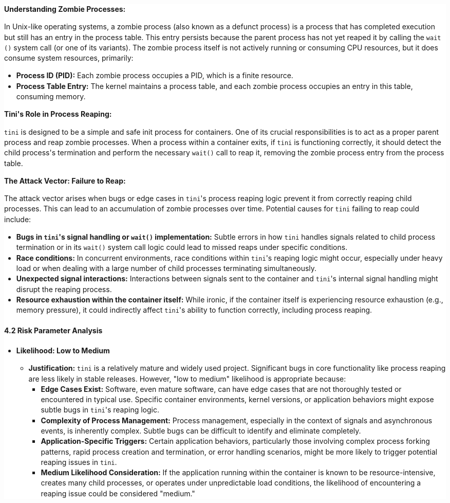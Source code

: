 **Understanding Zombie Processes:**

In Unix-like operating systems, a zombie process (also known as a defunct process) is a process that has completed execution but still has an entry in the process table. This entry persists because the parent process has not yet reaped it by calling the `wait()` system call (or one of its variants).  The zombie process itself is not actively running or consuming CPU resources, but it does consume system resources, primarily:

*   **Process ID (PID):** Each zombie process occupies a PID, which is a finite resource.
*   **Process Table Entry:**  The kernel maintains a process table, and each zombie process occupies an entry in this table, consuming memory.

**Tini's Role in Process Reaping:**

`tini` is designed to be a simple and safe init process for containers.  One of its crucial responsibilities is to act as a proper parent process and reap zombie processes. When a process within a container exits, if `tini` is functioning correctly, it should detect the child process's termination and perform the necessary `wait()` call to reap it, removing the zombie process entry from the process table.

**The Attack Vector: Failure to Reap:**

The attack vector arises when bugs or edge cases in `tini`'s process reaping logic prevent it from correctly reaping child processes. This can lead to an accumulation of zombie processes over time.  Potential causes for `tini` failing to reap could include:

*   **Bugs in `tini`'s signal handling or `wait()` implementation:**  Subtle errors in how `tini` handles signals related to child process termination or in its `wait()` system call logic could lead to missed reaps under specific conditions.
*   **Race conditions:**  In concurrent environments, race conditions within `tini`'s reaping logic might occur, especially under heavy load or when dealing with a large number of child processes terminating simultaneously.
*   **Unexpected signal interactions:**  Interactions between signals sent to the container and `tini`'s internal signal handling might disrupt the reaping process.
*   **Resource exhaustion within the container itself:**  While ironic, if the container itself is experiencing resource exhaustion (e.g., memory pressure), it could indirectly affect `tini`'s ability to function correctly, including process reaping.

#### 4.2 Risk Parameter Analysis

*   **Likelihood: Low to Medium**

    *   **Justification:** `tini` is a relatively mature and widely used project.  Significant bugs in core functionality like process reaping are less likely in stable releases. However, "low to medium" likelihood is appropriate because:
        *   **Edge Cases Exist:**  Software, even mature software, can have edge cases that are not thoroughly tested or encountered in typical use. Specific container environments, kernel versions, or application behaviors might expose subtle bugs in `tini`'s reaping logic.
        *   **Complexity of Process Management:** Process management, especially in the context of signals and asynchronous events, is inherently complex.  Subtle bugs can be difficult to identify and eliminate completely.
        *   **Application-Specific Triggers:** Certain application behaviors, particularly those involving complex process forking patterns, rapid process creation and termination, or error handling scenarios, might be more likely to trigger potential reaping issues in `tini`.
        *   **Medium Likelihood Consideration:**  If the application running within the container is known to be resource-intensive, creates many child processes, or operates under unpredictable load conditions, the likelihood of encountering a reaping issue could be considered "medium."
